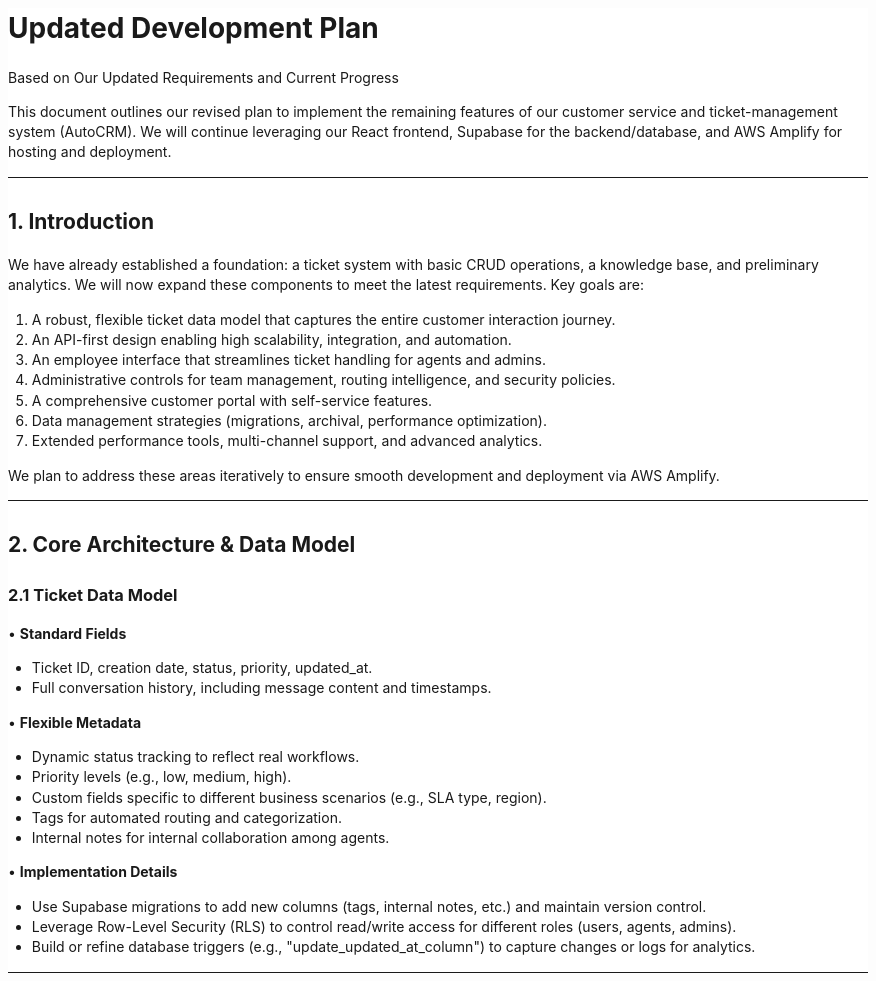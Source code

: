 # Updated Development Plan

Based on Our Updated Requirements and Current Progress

This document outlines our revised plan to implement the remaining features of our customer service and ticket-management system (AutoCRM). We will continue leveraging our React frontend, Supabase for the backend/database, and AWS Amplify for hosting and deployment.

---

## 1. Introduction

We have already established a foundation: a ticket system with basic CRUD operations, a knowledge base, and preliminary analytics. We will now expand these components to meet the latest requirements. Key goals are:

1. A robust, flexible ticket data model that captures the entire customer interaction journey.  
2. An API-first design enabling high scalability, integration, and automation.  
3. An employee interface that streamlines ticket handling for agents and admins.  
4. Administrative controls for team management, routing intelligence, and security policies.  
5. A comprehensive customer portal with self-service features.  
6. Data management strategies (migrations, archival, performance optimization).  
7. Extended performance tools, multi-channel support, and advanced analytics.  

We plan to address these areas iteratively to ensure smooth development and deployment via AWS Amplify.

---

## 2. Core Architecture & Data Model

### 2.1 Ticket Data Model

• **Standard Fields**  
  - Ticket ID, creation date, status, priority, updated_at.  
  - Full conversation history, including message content and timestamps.

• **Flexible Metadata**  
  - Dynamic status tracking to reflect real workflows.  
  - Priority levels (e.g., low, medium, high).  
  - Custom fields specific to different business scenarios (e.g., SLA type, region).  
  - Tags for automated routing and categorization.  
  - Internal notes for internal collaboration among agents.  

• **Implementation Details**  
  - Use Supabase migrations to add new columns (tags, internal notes, etc.) and maintain version control.  
  - Leverage Row-Level Security (RLS) to control read/write access for different roles (users, agents, admins).  
  - Build or refine database triggers (e.g., "update_updated_at_column") to capture changes or logs for analytics.

---